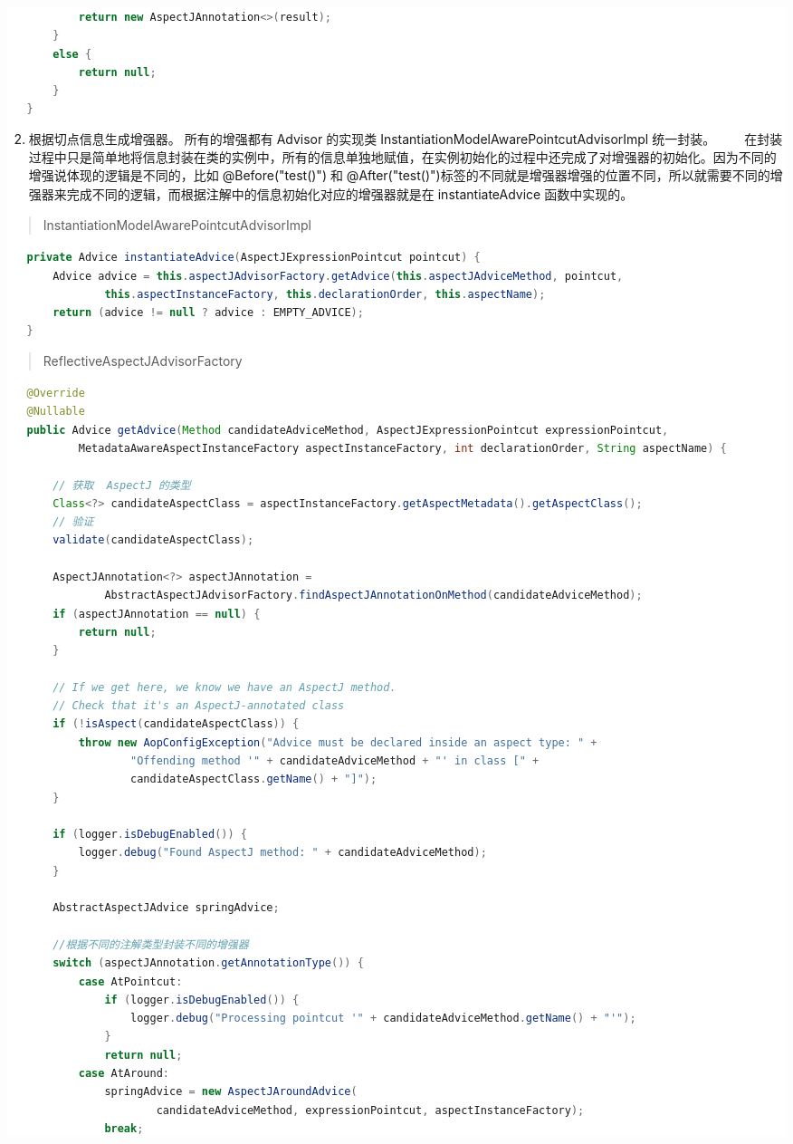  ```java
			return new AspectJAnnotation<>(result);
		}
		else {
			return null;
		}
	}
 ```
2. 根据切点信息生成增强器。 所有的增强都有 Advisor 的实现类 InstantiationModelAwarePointcutAdvisorImpl 统一封装。
&emsp;&emsp;在封装过程中只是简单地将信息封装在类的实例中，所有的信息单独地赋值，在实例初始化的过程中还完成了对增强器的初始化。因为不同的增强说体现的逻辑是不同的，比如 @Before("test()") 和 @After("test()")标签的不同就是增强器增强的位置不同，所以就需要不同的增强器来完成不同的逻辑，而根据注解中的信息初始化对应的增强器就是在 instantiateAdvice 函数中实现的。
> InstantiationModelAwarePointcutAdvisorImpl
 ```java
 	private Advice instantiateAdvice(AspectJExpressionPointcut pointcut) {
		Advice advice = this.aspectJAdvisorFactory.getAdvice(this.aspectJAdviceMethod, pointcut,
				this.aspectInstanceFactory, this.declarationOrder, this.aspectName);
		return (advice != null ? advice : EMPTY_ADVICE);
	}
 ```
> ReflectiveAspectJAdvisorFactory
 ```java
	@Override
	@Nullable
	public Advice getAdvice(Method candidateAdviceMethod, AspectJExpressionPointcut expressionPointcut,
			MetadataAwareAspectInstanceFactory aspectInstanceFactory, int declarationOrder, String aspectName) {

		// 获取  AspectJ 的类型
		Class<?> candidateAspectClass = aspectInstanceFactory.getAspectMetadata().getAspectClass();
		// 验证
		validate(candidateAspectClass);

		AspectJAnnotation<?> aspectJAnnotation =
				AbstractAspectJAdvisorFactory.findAspectJAnnotationOnMethod(candidateAdviceMethod);
		if (aspectJAnnotation == null) {
			return null;
		}

		// If we get here, we know we have an AspectJ method.
		// Check that it's an AspectJ-annotated class
		if (!isAspect(candidateAspectClass)) {
			throw new AopConfigException("Advice must be declared inside an aspect type: " +
					"Offending method '" + candidateAdviceMethod + "' in class [" +
					candidateAspectClass.getName() + "]");
		}

		if (logger.isDebugEnabled()) {
			logger.debug("Found AspectJ method: " + candidateAdviceMethod);
		}

		AbstractAspectJAdvice springAdvice;

		//根据不同的注解类型封装不同的增强器
		switch (aspectJAnnotation.getAnnotationType()) {
			case AtPointcut:
				if (logger.isDebugEnabled()) {
					logger.debug("Processing pointcut '" + candidateAdviceMethod.getName() + "'");
				}
				return null;
			case AtAround:
				springAdvice = new AspectJAroundAdvice(
						candidateAdviceMethod, expressionPointcut, aspectInstanceFactory);
				break;
 ```